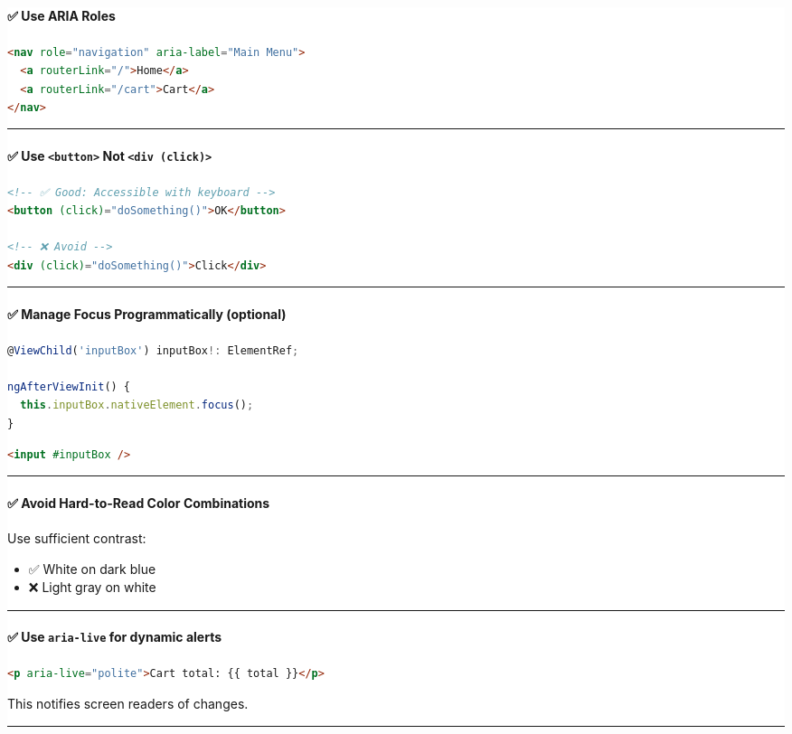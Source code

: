 #### ✅ Use ARIA Roles

```html
<nav role="navigation" aria-label="Main Menu">
  <a routerLink="/">Home</a>
  <a routerLink="/cart">Cart</a>
</nav>
```

---

#### ✅ Use `<button>` Not `<div (click)>`

```html
<!-- ✅ Good: Accessible with keyboard -->
<button (click)="doSomething()">OK</button>

<!-- ❌ Avoid -->
<div (click)="doSomething()">Click</div>
```

---

#### ✅ Manage Focus Programmatically (optional)

```ts
@ViewChild('inputBox') inputBox!: ElementRef;

ngAfterViewInit() {
  this.inputBox.nativeElement.focus();
}
```

```html
<input #inputBox />
```

---

#### ✅ Avoid Hard-to-Read Color Combinations

Use sufficient contrast:

- ✅ White on dark blue
- ❌ Light gray on white

---

#### ✅ Use `aria-live` for dynamic alerts

```html
<p aria-live="polite">Cart total: {{ total }}</p>
```

This notifies screen readers of changes.

---

